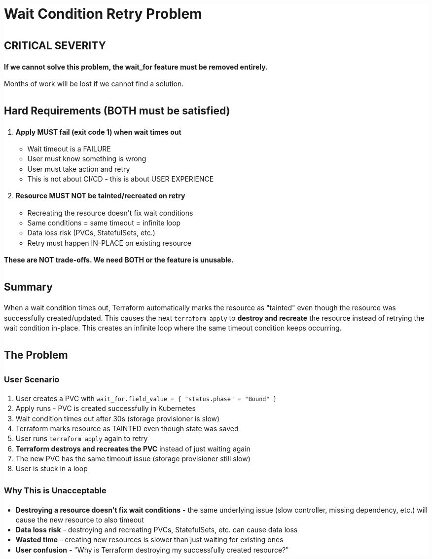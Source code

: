 # Wait Condition Retry Problem

## CRITICAL SEVERITY

**If we cannot solve this problem, the wait_for feature must be removed entirely.**

Months of work will be lost if we cannot find a solution.

## Hard Requirements (BOTH must be satisfied)

1. **Apply MUST fail (exit code 1) when wait times out**
   - Wait timeout is a FAILURE
   - User must know something is wrong
   - User must take action and retry
   - This is not about CI/CD - this is about USER EXPERIENCE

2. **Resource MUST NOT be tainted/recreated on retry**
   - Recreating the resource doesn't fix wait conditions
   - Same conditions = same timeout = infinite loop
   - Data loss risk (PVCs, StatefulSets, etc.)
   - Retry must happen IN-PLACE on existing resource

**These are NOT trade-offs. We need BOTH or the feature is unusable.**

## Summary

When a wait condition times out, Terraform automatically marks the resource as "tainted" even though the resource was successfully created/updated. This causes the next `terraform apply` to **destroy and recreate** the resource instead of retrying the wait condition in-place. This creates an infinite loop where the same timeout condition keeps occurring.

## The Problem

### User Scenario

1. User creates a PVC with `wait_for.field_value = { "status.phase" = "Bound" }`
2. Apply runs - PVC is created successfully in Kubernetes
3. Wait condition times out after 30s (storage provisioner is slow)
4. Terraform marks resource as TAINTED even though state was saved
5. User runs `terraform apply` again to retry
6. **Terraform destroys and recreates the PVC** instead of just waiting again
7. The new PVC has the same timeout issue (storage provisioner still slow)
8. User is stuck in a loop

### Why This is Unacceptable

- **Destroying a resource doesn't fix wait conditions** - the same underlying issue (slow controller, missing dependency, etc.) will cause the new resource to also timeout
- **Data loss risk** - destroying and recreating PVCs, StatefulSets, etc. can cause data loss
- **Wasted time** - creating new resources is slower than just waiting for existing ones
- **User confusion** - "Why is Terraform destroying my successfully created resource?"
